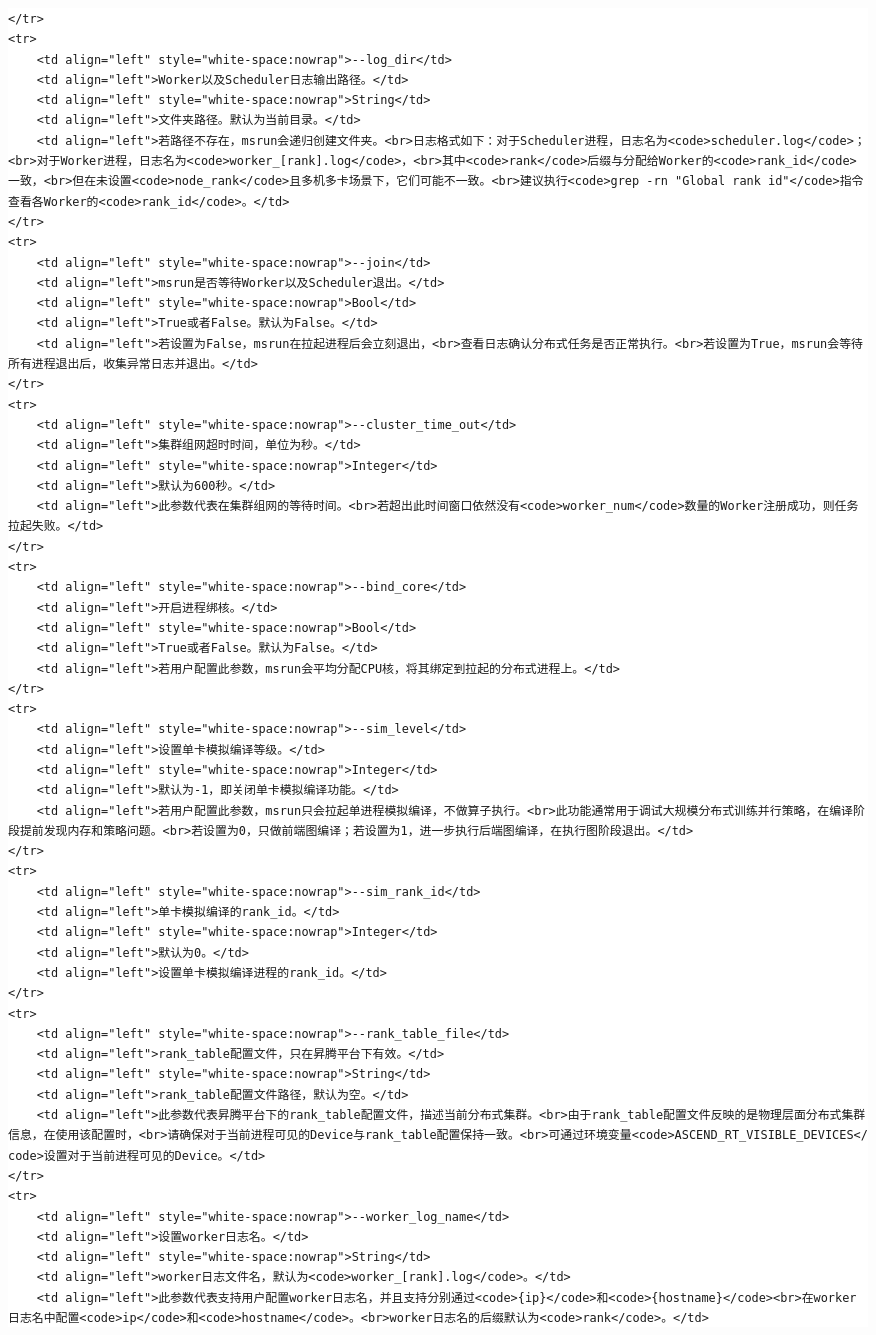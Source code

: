     </tr>
    <tr>
        <td align="left" style="white-space:nowrap">--log_dir</td>
        <td align="left">Worker以及Scheduler日志输出路径。</td>
        <td align="left" style="white-space:nowrap">String</td>
        <td align="left">文件夹路径。默认为当前目录。</td>
        <td align="left">若路径不存在，msrun会递归创建文件夹。<br>日志格式如下：对于Scheduler进程，日志名为<code>scheduler.log</code>；<br>对于Worker进程，日志名为<code>worker_[rank].log</code>，<br>其中<code>rank</code>后缀与分配给Worker的<code>rank_id</code>一致，<br>但在未设置<code>node_rank</code>且多机多卡场景下，它们可能不一致。<br>建议执行<code>grep -rn "Global rank id"</code>指令查看各Worker的<code>rank_id</code>。</td>
    </tr>
    <tr>
        <td align="left" style="white-space:nowrap">--join</td>
        <td align="left">msrun是否等待Worker以及Scheduler退出。</td>
        <td align="left" style="white-space:nowrap">Bool</td>
        <td align="left">True或者False。默认为False。</td>
        <td align="left">若设置为False，msrun在拉起进程后会立刻退出，<br>查看日志确认分布式任务是否正常执行。<br>若设置为True，msrun会等待所有进程退出后，收集异常日志并退出。</td>
    </tr>
    <tr>
        <td align="left" style="white-space:nowrap">--cluster_time_out</td>
        <td align="left">集群组网超时时间，单位为秒。</td>
        <td align="left" style="white-space:nowrap">Integer</td>
        <td align="left">默认为600秒。</td>
        <td align="left">此参数代表在集群组网的等待时间。<br>若超出此时间窗口依然没有<code>worker_num</code>数量的Worker注册成功，则任务拉起失败。</td>
    </tr>
    <tr>
        <td align="left" style="white-space:nowrap">--bind_core</td>
        <td align="left">开启进程绑核。</td>
        <td align="left" style="white-space:nowrap">Bool</td>
        <td align="left">True或者False。默认为False。</td>
        <td align="left">若用户配置此参数，msrun会平均分配CPU核，将其绑定到拉起的分布式进程上。</td>
    </tr>
    <tr>
        <td align="left" style="white-space:nowrap">--sim_level</td>
        <td align="left">设置单卡模拟编译等级。</td>
        <td align="left" style="white-space:nowrap">Integer</td>
        <td align="left">默认为-1，即关闭单卡模拟编译功能。</td>
        <td align="left">若用户配置此参数，msrun只会拉起单进程模拟编译，不做算子执行。<br>此功能通常用于调试大规模分布式训练并行策略，在编译阶段提前发现内存和策略问题。<br>若设置为0，只做前端图编译；若设置为1，进一步执行后端图编译，在执行图阶段退出。</td>
    </tr>
    <tr>
        <td align="left" style="white-space:nowrap">--sim_rank_id</td>
        <td align="left">单卡模拟编译的rank_id。</td>
        <td align="left" style="white-space:nowrap">Integer</td>
        <td align="left">默认为0。</td>
        <td align="left">设置单卡模拟编译进程的rank_id。</td>
    </tr>
    <tr>
        <td align="left" style="white-space:nowrap">--rank_table_file</td>
        <td align="left">rank_table配置文件，只在昇腾平台下有效。</td>
        <td align="left" style="white-space:nowrap">String</td>
        <td align="left">rank_table配置文件路径，默认为空。</td>
        <td align="left">此参数代表昇腾平台下的rank_table配置文件，描述当前分布式集群。<br>由于rank_table配置文件反映的是物理层面分布式集群信息，在使用该配置时，<br>请确保对于当前进程可见的Device与rank_table配置保持一致。<br>可通过环境变量<code>ASCEND_RT_VISIBLE_DEVICES</code>设置对于当前进程可见的Device。</td>
    </tr>
    <tr>
        <td align="left" style="white-space:nowrap">--worker_log_name</td>
        <td align="left">设置worker日志名。</td>
        <td align="left" style="white-space:nowrap">String</td>
        <td align="left">worker日志文件名，默认为<code>worker_[rank].log</code>。</td>
        <td align="left">此参数代表支持用户配置worker日志名，并且支持分别通过<code>{ip}</code>和<code>{hostname}</code><br>在worker日志名中配置<code>ip</code>和<code>hostname</code>。<br>worker日志名的后缀默认为<code>rank</code>。</td>